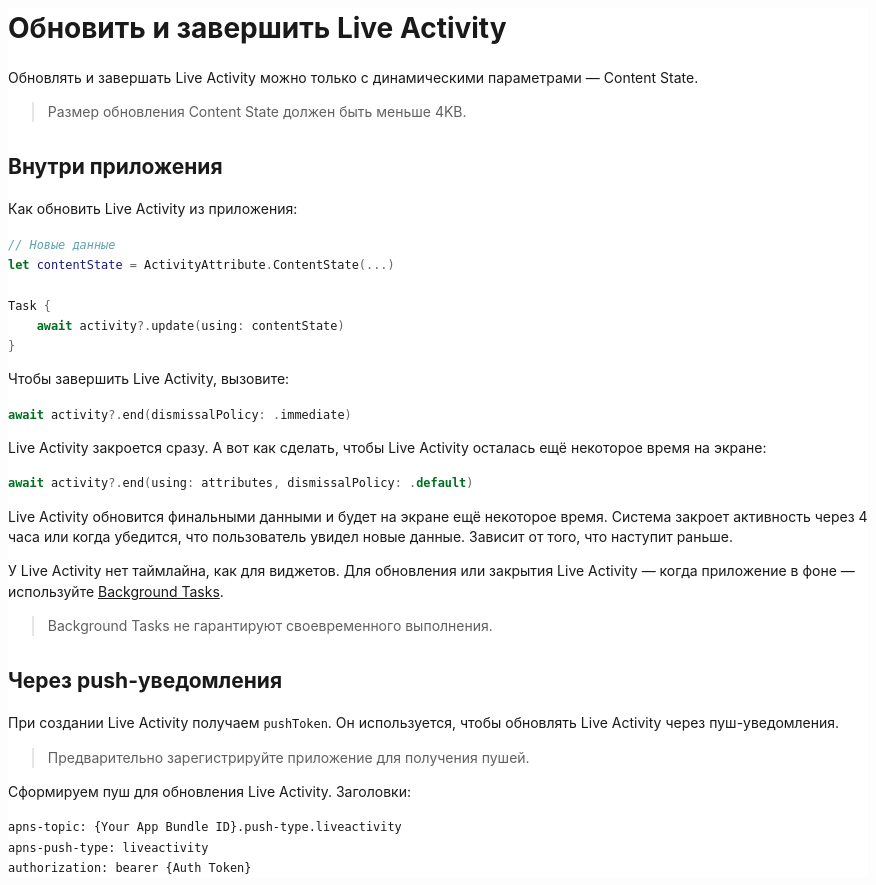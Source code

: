 # Обновить и завершить Live Activity

Обновлять и завершать Live Activity можно только с динамическими параметрами — Content State.

> Размер обновления Content State должен быть меньше 4KB.

## Внутри приложения

Как обновить Live Activity из приложения:

```swift
// Новые данные
let contentState = ActivityAttribute.ContentState(...)

Task {    
    await activity?.update(using: contentState)   
}
```

Чтобы завершить Live Activity, вызовите:

```swift
await activity?.end(dismissalPolicy: .immediate)
```

Live Activity закроется сразу. А вот как сделать, чтобы Live Activity осталась ещё некоторое время на экране:

```swift
await activity?.end(using: attributes, dismissalPolicy: .default)
```

Live Activity обновится финальными данными и будет на экране ещё некоторое время. Система закроет активность через 4 часа или когда убедится, что пользователь увидел новые данные. Зависит от того, что наступит раньше.

У Live Activity нет таймлайна, как для виджетов. Для обновления или закрытия Live Activity — когда приложение в фоне — используйте [Background Tasks](https://developer.apple.com/documentation/backgroundtasks).

> Background Tasks не гарантируют своевременного выполнения.

## Через push-уведомления

При создании Live Activity получаем `pushToken`. Он используется, чтобы обновлять Live Activity через пуш-уведомления.

> Предварительно зарегистрируйте приложение для получения пушей.

Сформируем пуш для обновления Live Activity. Заголовки:

```
apns-topic: {Your App Bundle ID}.push-type.liveactivity
apns-push-type: liveactivity
authorization: bearer {Auth Token}
```
